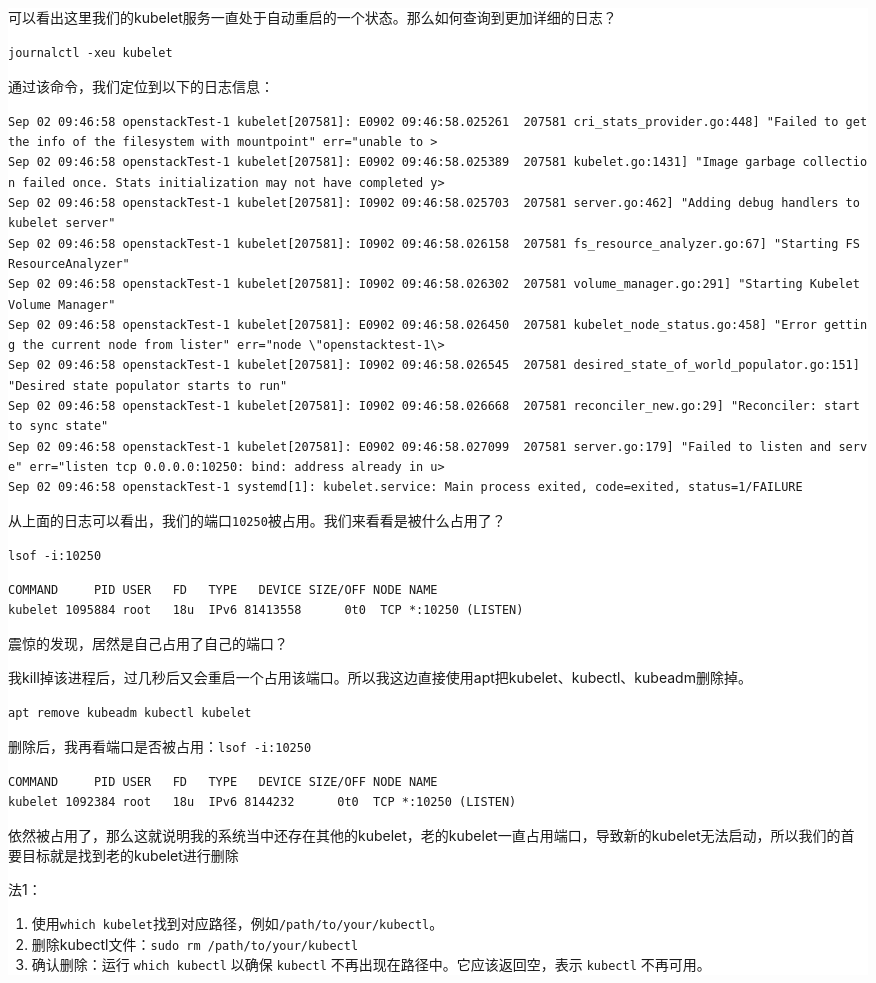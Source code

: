可以看出这里我们的kubelet服务一直处于自动重启的一个状态。那么如何查询到更加详细的日志？

`journalctl -xeu kubelet`

通过该命令，我们定位到以下的日志信息：

```shell
Sep 02 09:46:58 openstackTest-1 kubelet[207581]: E0902 09:46:58.025261  207581 cri_stats_provider.go:448] "Failed to get the info of the filesystem with mountpoint" err="unable to >
Sep 02 09:46:58 openstackTest-1 kubelet[207581]: E0902 09:46:58.025389  207581 kubelet.go:1431] "Image garbage collection failed once. Stats initialization may not have completed y>
Sep 02 09:46:58 openstackTest-1 kubelet[207581]: I0902 09:46:58.025703  207581 server.go:462] "Adding debug handlers to kubelet server"
Sep 02 09:46:58 openstackTest-1 kubelet[207581]: I0902 09:46:58.026158  207581 fs_resource_analyzer.go:67] "Starting FS ResourceAnalyzer"
Sep 02 09:46:58 openstackTest-1 kubelet[207581]: I0902 09:46:58.026302  207581 volume_manager.go:291] "Starting Kubelet Volume Manager"
Sep 02 09:46:58 openstackTest-1 kubelet[207581]: E0902 09:46:58.026450  207581 kubelet_node_status.go:458] "Error getting the current node from lister" err="node \"openstacktest-1\>
Sep 02 09:46:58 openstackTest-1 kubelet[207581]: I0902 09:46:58.026545  207581 desired_state_of_world_populator.go:151] "Desired state populator starts to run"
Sep 02 09:46:58 openstackTest-1 kubelet[207581]: I0902 09:46:58.026668  207581 reconciler_new.go:29] "Reconciler: start to sync state"
Sep 02 09:46:58 openstackTest-1 kubelet[207581]: E0902 09:46:58.027099  207581 server.go:179] "Failed to listen and serve" err="listen tcp 0.0.0.0:10250: bind: address already in u>
Sep 02 09:46:58 openstackTest-1 systemd[1]: kubelet.service: Main process exited, code=exited, status=1/FAILURE
```

从上面的日志可以看出，我们的端口`10250`被占用。我们来看看是被什么占用了？

`lsof -i:10250`

```shell
COMMAND     PID USER   FD   TYPE   DEVICE SIZE/OFF NODE NAME
kubelet 1095884 root   18u  IPv6 81413558      0t0  TCP *:10250 (LISTEN)
```

震惊的发现，居然是自己占用了自己的端口？

我kill掉该进程后，过几秒后又会重启一个占用该端口。所以我这边直接使用apt把kubelet、kubectl、kubeadm删除掉。

```shell
apt remove kubeadm kubectl kubelet
```

删除后，我再看端口是否被占用：`lsof -i:10250`

```shell
COMMAND     PID USER   FD   TYPE   DEVICE SIZE/OFF NODE NAME
kubelet 1092384 root   18u  IPv6 8144232      0t0  TCP *:10250 (LISTEN)
```

依然被占用了，那么这就说明我的系统当中还存在其他的kubelet，老的kubelet一直占用端口，导致新的kubelet无法启动，所以我们的首要目标就是找到老的kubelet进行删除

法1：

1. 使用`which kubelet`找到对应路径，例如`/path/to/your/kubectl`。
2. 删除kubectl文件：`sudo rm /path/to/your/kubectl`
3. 确认删除：运行 `which kubectl` 以确保 `kubectl` 不再出现在路径中。它应该返回空，表示 `kubectl` 不再可用。
